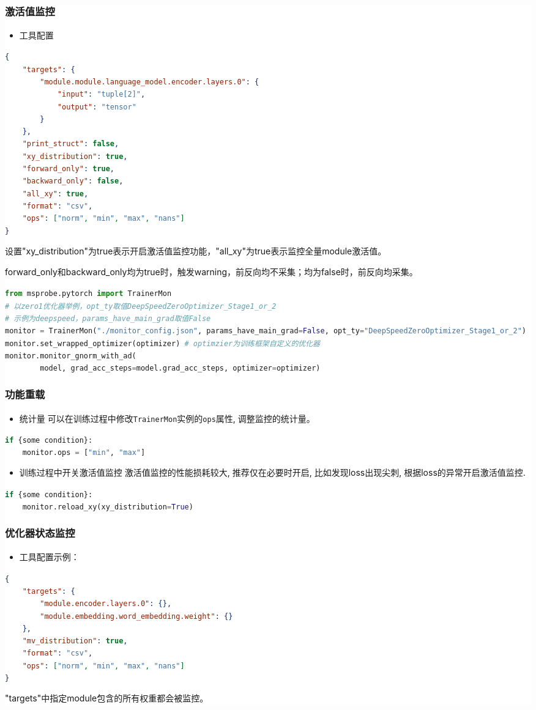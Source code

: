 

### 激活值监控

- 工具配置
```json
{  
    "targets": {
        "module.module.language_model.encoder.layers.0": {
            "input": "tuple[2]", 
            "output": "tensor"
        }
    },
    "print_struct": false,
    "xy_distribution": true,
    "forward_only": true,
    "backward_only": false,
    "all_xy": true,
    "format": "csv",
    "ops": ["norm", "min", "max", "nans"]
}  
```
设置"xy_distribution"为true表示开启激活值监控功能，"all_xy"为true表示监控全量module激活值。

forward_only和backward_only均为true时，触发warning，前反向均不采集；均为false时，前反向均采集。
```python
from msprobe.pytorch import TrainerMon
# 以zero1优化器举例，opt_ty取值DeepSpeedZeroOptimizer_Stage1_or_2
# 示例为deepspeed，params_have_main_grad取值False
monitor = TrainerMon("./monitor_config.json", params_have_main_grad=False, opt_ty="DeepSpeedZeroOptimizer_Stage1_or_2")
monitor.set_wrapped_optimizer(optimizer) # optimzier为训练框架自定义的优化器
monitor.monitor_gnorm_with_ad(
        model, grad_acc_steps=model.grad_acc_steps, optimizer=optimizer)
```



### 功能重载
- 统计量
可以在训练过程中修改`TrainerMon`实例的`ops`属性, 调整监控的统计量。
```python
if {some condition}:
    monitor.ops = ["min", "max"]
```

- 训练过程中开关激活值监控
激活值监控的性能损耗较大, 推荐仅在必要时开启, 比如发现loss出现尖刺, 根据loss的异常开启激活值监控.
```python
if {some condition}:
    monitor.reload_xy(xy_distribution=True)
```

### 优化器状态监控
- 工具配置示例：
```json
{  
    "targets": {
        "module.encoder.layers.0": {},
        "module.embedding.word_embedding.weight": {}
    },
    "mv_distribution": true,
    "format": "csv",
    "ops": ["norm", "min", "max", "nans"]
}  
```
"targets"中指定module包含的所有权重都会被监控。